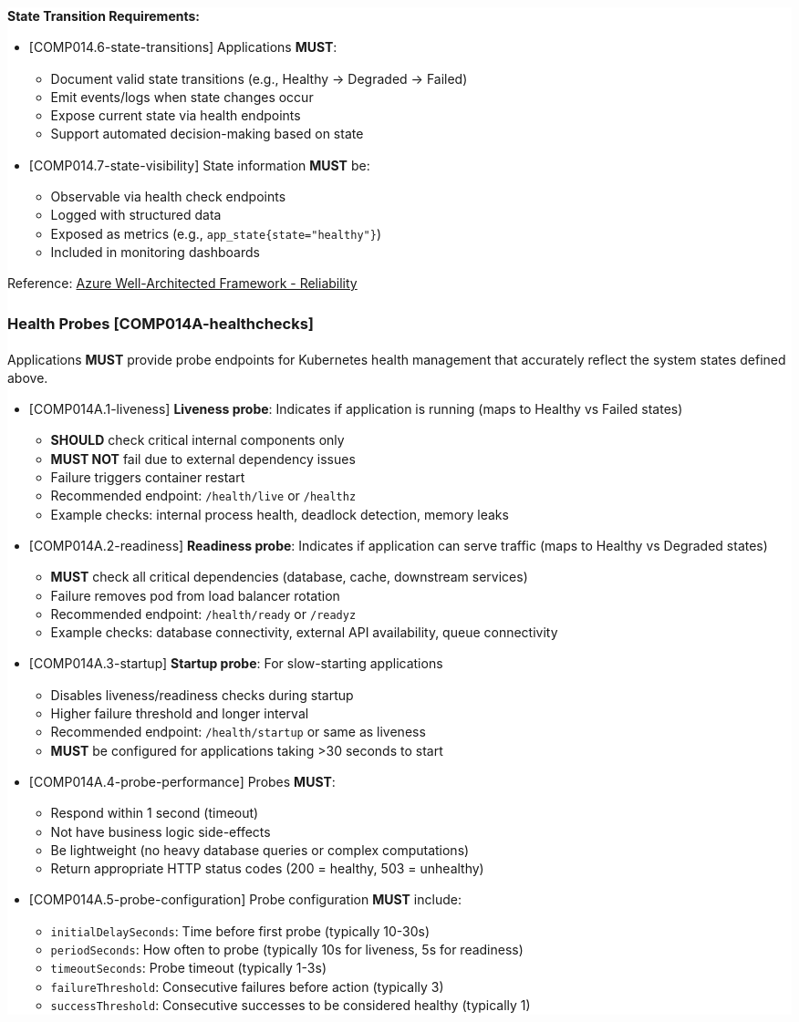 **State Transition Requirements:**

- [COMP014.6-state-transitions] Applications **MUST**:
  - Document valid state transitions (e.g., Healthy → Degraded → Failed)
  - Emit events/logs when state changes occur
  - Expose current state via health endpoints
  - Support automated decision-making based on state

- [COMP014.7-state-visibility] State information **MUST** be:
  - Observable via health check endpoints
  - Logged with structured data
  - Exposed as metrics (e.g., `app_state{state="healthy"}`)
  - Included in monitoring dashboards

Reference: [Azure Well-Architected Framework - Reliability](https://learn.microsoft.com/en-us/azure/well-architected/reliability/)

### Health Probes [COMP014A-healthchecks]

Applications **MUST** provide probe endpoints for Kubernetes health management that accurately reflect the system states defined above.

- [COMP014A.1-liveness] **Liveness probe**: Indicates if application is running (maps to Healthy vs Failed states)
  - **SHOULD** check critical internal components only
  - **MUST NOT** fail due to external dependency issues
  - Failure triggers container restart
  - Recommended endpoint: `/health/live` or `/healthz`
  - Example checks: internal process health, deadlock detection, memory leaks

- [COMP014A.2-readiness] **Readiness probe**: Indicates if application can serve traffic (maps to Healthy vs Degraded states)
  - **MUST** check all critical dependencies (database, cache, downstream services)
  - Failure removes pod from load balancer rotation
  - Recommended endpoint: `/health/ready` or `/readyz`
  - Example checks: database connectivity, external API availability, queue connectivity

- [COMP014A.3-startup] **Startup probe**: For slow-starting applications
  - Disables liveness/readiness checks during startup
  - Higher failure threshold and longer interval
  - Recommended endpoint: `/health/startup` or same as liveness
  - **MUST** be configured for applications taking >30 seconds to start

- [COMP014A.4-probe-performance] Probes **MUST**:
  - Respond within 1 second (timeout)
  - Not have business logic side-effects
  - Be lightweight (no heavy database queries or complex computations)
  - Return appropriate HTTP status codes (200 = healthy, 503 = unhealthy)

- [COMP014A.5-probe-configuration] Probe configuration **MUST** include:
  - `initialDelaySeconds`: Time before first probe (typically 10-30s)
  - `periodSeconds`: How often to probe (typically 10s for liveness, 5s for readiness)
  - `timeoutSeconds`: Probe timeout (typically 1-3s)
  - `failureThreshold`: Consecutive failures before action (typically 3)
  - `successThreshold`: Consecutive successes to be considered healthy (typically 1)
